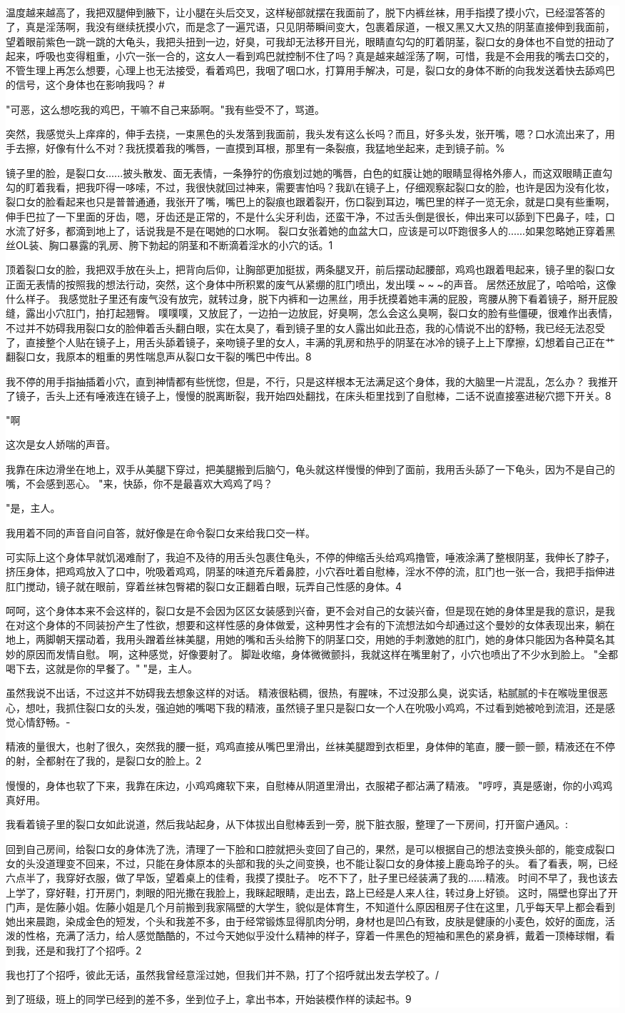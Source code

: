 温度越来越高了，我把双腿伸到腋下，让小腿在头后交叉，这样秘部就摆在我面前了，脱下内裤丝袜，用手指摸了摸小穴，已经湿答答的了，真是淫荡啊，我没有继续抚摸小穴，而是念了一遍咒语，只见阴蒂瞬间变大，包裹着尿道，一根又黑又大又热的阴茎直接伸到我面前，望着眼前紫色一跳一跳的大龟头，我把头扭到一边，好臭，可我却无法移开目光，眼睛直勾勾的盯着阴茎，裂口女的身体也不自觉的扭动了起来，呼吸也变得粗重，小穴一张一合的，这女人一看到鸡巴就控制不住了吗？真是越来越淫荡了啊，可惜，我是不会用我的嘴去口交的，不管生理上再怎么想要，心理上也无法接受，看着鸡巴，我咽了咽口水，打算用手解决，可是，裂口女的身体不断的向我发送着快去舔鸡巴的信号，这个身体也在影响我吗？ #

"可恶，这么想吃我的鸡巴，干嘛不自己来舔啊。"我有些受不了，骂道。

突然，我感觉头上痒痒的，伸手去挠，一束黑色的头发落到我面前，我头发有这么长吗？而且，好多头发，张开嘴，嗯？口水流出来了，用手去擦，好像有什么不对？我抚摸着我的嘴唇，一直摸到耳根，那里有一条裂痕，我猛地坐起来，走到镜子前。%

镜子里的脸，是裂口女......披头散发、面无表情，一条狰狞的伤痕划过她的嘴唇，白色的虹膜让她的眼睛显得格外瘆人，而这双眼睛正直勾勾的盯着我看，把我吓得一哆嗦，不过，我很快就回过神来，需要害怕吗？我趴在镜子上，仔细观察起裂口女的脸，也许是因为没有化妆，裂口女的脸看起来也只是普普通通，我张开了嘴，嘴巴上的裂痕也跟着裂开，伤口裂到耳边，嘴巴里的样子一览无余，就是口臭有些重啊，伸手巴拉了一下里面的牙齿，嗯，牙齿还是正常的，不是什么尖牙利齿，还蛮干净，不过舌头倒是很长，伸出来可以舔到下巴鼻子，哇，口水流了好多，都滴到地上了，话说我是不是在喝她的口水啊。 裂口女张着她的血盆大口，应该是可以吓跑很多人的......如果忽略她正穿着黑丝OL装、胸口暴露的乳房、胯下勃起的阴茎和不断滴着淫水的小穴的话。1

顶着裂口女的脸，我把双手放在头上，把背向后仰，让胸部更加挺拔，两条腿叉开，前后摆动起腰部，鸡鸡也跟着甩起来，镜子里的裂口女正面无表情的按照我的想法行动，突然，这个身体中所积累的废气从紧绷的肛门喷出，发出噗 ~ ~ ~的声音。 居然还放屁了，哈哈哈，这像什么样子。 我感觉肚子里还有废气没有放完，就转过身，脱下内裤和一边黑丝，用手抚摸着她丰满的屁股，弯腰从胯下看着镜子，掰开屁股缝，露出小穴肛门，拍打起翘臀。 噗噗噗，又放屁了，一边拍一边放屁，好臭啊，怎么会这么臭啊，裂口女的脸有些僵硬，很难作出表情，不过并不妨碍我用裂口女的脸伸着舌头翻白眼，实在太臭了，看到镜子里的女人露出如此丑态，我的心情说不出的舒畅，我已经无法忍受了，直接整个人贴在镜子上，用舌头舔着镜子，亲吻镜子里的女人，丰满的乳房和热乎的阴茎在冰冷的镜子上上下摩擦，幻想着自己正在艹翻裂口女，我原本的粗重的男性喘息声从裂口女干裂的嘴巴中传出。8

我不停的用手指抽插着小穴，直到神情都有些恍惚，但是，不行，只是这样根本无法满足这个身体，我的大脑里一片混乱，怎么办？ 我推开了镜子，舌头上还有唾液连在镜子上，慢慢的脱离断裂，我开始四处翻找，在床头柜里找到了自慰棒，二话不说直接塞进秘穴摁下开关。8

"啊

这次是女人娇喘的声音。

我靠在床边滑坐在地上，双手从美腿下穿过，把美腿搬到后脑勺，龟头就这样慢慢的伸到了面前，我用舌头舔了一下龟头，因为不是自己的嘴，不会感到恶心。 "来，快舔，你不是最喜欢大鸡鸡了吗？

"是，主人。

我用着不同的声音自问自答，就好像是在命令裂口女来给我口交一样。

可实际上这个身体早就饥渴难耐了，我迫不及待的用舌头包裹住龟头，不停的伸缩舌头给鸡鸡撸管，唾液涂满了整根阴茎，我伸长了脖子，挤压身体，把鸡鸡放入了口中，吮吸着鸡鸡，阴茎的味道充斥着鼻腔，小穴吞吐着自慰棒，淫水不停的流，肛门也一张一合，我把手指伸进肛门搅动，镜子就在眼前，穿着丝袜包臀裙的裂口女正翻着白眼，玩弄自己性感的身体。4

呵呵，这个身体本来不会这样的，裂口女是不会因为区区女装感到兴奋，更不会对自己的女装兴奋，但是现在她的身体里是我的意识，是我在对这个身体的不同装扮产生了性欲，想要和这样性感的身体做爱，这种男性才会有的下流想法如今却通过这个曼妙的女体表现出来，躺在地上，两脚朝天摆动着，我用头蹭着丝袜美腿，用她的嘴和舌头给胯下的阴茎口交，用她的手刺激她的肛门，她的身体只能因为各种莫名其妙的原因而发情自慰。 啊，这种感觉，好像要射了。 脚趾收缩，身体微微颤抖，我就这样在嘴里射了，小穴也喷出了不少水到脸上。 "全都喝下去，这就是你的早餐了。" "是，主人。

虽然我说不出话，不过这并不妨碍我去想象这样的对话。 精液很粘稠，很热，有腥味，不过没那么臭，说实话，粘腻腻的卡在喉咙里很恶心，想吐，我抓住裂口女的头发，强迫她的嘴喝下我的精液，虽然镜子里只是裂口女一个人在吮吸小鸡鸡，不过看到她被呛到流泪，还是感觉心情舒畅。-

精液的量很大，也射了很久，突然我的腰一挺，鸡鸡直接从嘴巴里滑出，丝袜美腿蹬到衣柜里，身体伸的笔直，腰一颤一颤，精液还在不停的射，全都射在了我的，是裂口女的脸上。2

慢慢的，身体也软了下来，我靠在床边，小鸡鸡瘫软下来，自慰棒从阴道里滑出，衣服裙子都沾满了精液。 "哼哼，真是感谢，你的小鸡鸡真好用。

我看着镜子里的裂口女如此说道，然后我站起身，从下体拔出自慰棒丢到一旁，脱下脏衣服，整理了一下房间，打开窗户通风。:

回到自己房间，给裂口女的身体洗了洗，清理了一下脸和口腔就把头变回了自己的，果然，是可以根据自己的想法变换头部的，能变成裂口女的头没道理变不回来，不过，只能在身体原本的头部和我的头之间变换，也不能让裂口女的身体接上鹿岛玲子的头。 看了看表，啊，已经六点半了，我穿好衣服，做了早饭，望着桌上的佳肴，我摸了摸肚子。 吃不下了，肚子里已经装满了我的......精液。 时间不早了，我也该去上学了，穿好鞋，打开房门，刺眼的阳光撒在我脸上，我眯起眼睛，走出去，路上已经是人来人往，转过身上好锁。 这时，隔壁也穿出了开门声，是佐藤小姐。佐藤小姐是几个月前搬到我家隔壁的大学生，貌似是体育生，不知道什么原因租房子住在这里，几乎每天早上都会看到她出来晨跑，染成金色的短发，个头和我差不多，由于经常锻炼显得肌肉分明，身材也是凹凸有致，皮肤是健康的小麦色，姣好的面庞，活泼的性格，充满了活力，给人感觉酷酷的，不过今天她似乎没什么精神的样子，穿着一件黑色的短袖和黑色的紧身裤，戴着一顶棒球帽，看到我，还是和我打了个招呼。2

我也打了个招呼，彼此无话，虽然我曾经意淫过她，但我们并不熟，打了个招呼就出发去学校了。/

到了班级，班上的同学已经到的差不多，坐到位子上，拿出书本，开始装模作样的读起书。9
